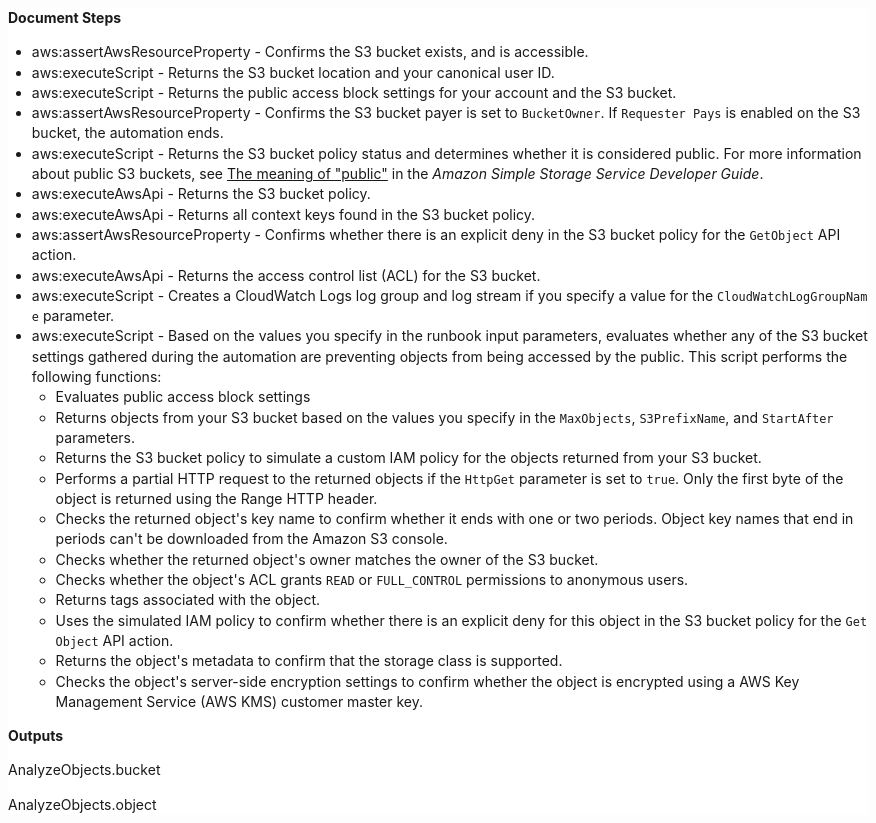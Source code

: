 **Document Steps**
+ aws:assertAwsResourceProperty \- Confirms the S3 bucket exists, and is accessible\.
+ aws:executeScript \- Returns the S3 bucket location and your canonical user ID\.
+ aws:executeScript \- Returns the public access block settings for your account and the S3 bucket\.
+ aws:assertAwsResourceProperty \- Confirms the S3 bucket payer is set to `BucketOwner`\. If `Requester Pays` is enabled on the S3 bucket, the automation ends\.
+ aws:executeScript \- Returns the S3 bucket policy status and determines whether it is considered public\. For more information about public S3 buckets, see [The meaning of "public"](https://docs.aws.amazon.com/AmazonS3/latest/dev/access-control-block-public-access.html#access-control-block-public-access-policy-status) in the *Amazon Simple Storage Service Developer Guide*\.
+ aws:executeAwsApi \- Returns the S3 bucket policy\.
+ aws:executeAwsApi \- Returns all context keys found in the S3 bucket policy\.
+ aws:assertAwsResourceProperty \- Confirms whether there is an explicit deny in the S3 bucket policy for the `GetObject` API action\.
+ aws:executeAwsApi \- Returns the access control list \(ACL\) for the S3 bucket\.
+ aws:executeScript \- Creates a CloudWatch Logs log group and log stream if you specify a value for the `CloudWatchLogGroupName` parameter\.
+ aws:executeScript \- Based on the values you specify in the runbook input parameters, evaluates whether any of the S3 bucket settings gathered during the automation are preventing objects from being accessed by the public\. This script performs the following functions:
  + Evaluates public access block settings
  + Returns objects from your S3 bucket based on the values you specify in the `MaxObjects`, `S3PrefixName`, and `StartAfter` parameters\.
  + Returns the S3 bucket policy to simulate a custom IAM policy for the objects returned from your S3 bucket\.
  + Performs a partial HTTP request to the returned objects if the `HttpGet` parameter is set to `true`\. Only the first byte of the object is returned using the Range HTTP header\.
  + Checks the returned object's key name to confirm whether it ends with one or two periods\. Object key names that end in periods can't be downloaded from the Amazon S3 console\.
  + Checks whether the returned object's owner matches the owner of the S3 bucket\.
  + Checks whether the object's ACL grants `READ` or `FULL_CONTROL` permissions to anonymous users\.
  + Returns tags associated with the object\.
  + Uses the simulated IAM policy to confirm whether there is an explicit deny for this object in the S3 bucket policy for the `GetObject` API action\.
  + Returns the object's metadata to confirm that the storage class is supported\.
  + Checks the object's server\-side encryption settings to confirm whether the object is encrypted using a AWS Key Management Service \(AWS KMS\) customer master key\.

 **Outputs** 

AnalyzeObjects\.bucket

AnalyzeObjects\.object